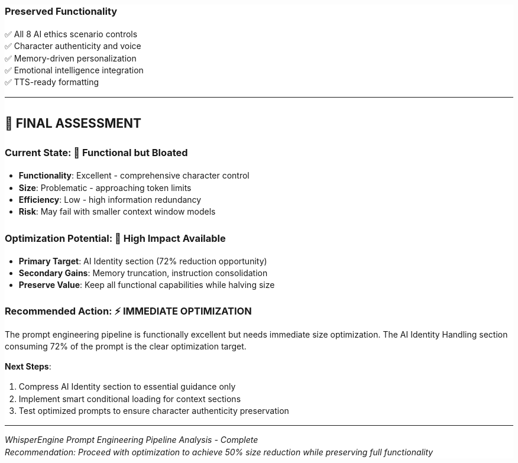 ### **Preserved Functionality**
✅ All 8 AI ethics scenario controls  
✅ Character authenticity and voice  
✅ Memory-driven personalization  
✅ Emotional intelligence integration  
✅ TTS-ready formatting  

---

## 🎪 FINAL ASSESSMENT

### **Current State**: 🔶 **Functional but Bloated**
- **Functionality**: Excellent - comprehensive character control
- **Size**: Problematic - approaching token limits
- **Efficiency**: Low - high information redundancy
- **Risk**: May fail with smaller context window models

### **Optimization Potential**: 🚀 **High Impact Available**
- **Primary Target**: AI Identity section (72% reduction opportunity)
- **Secondary Gains**: Memory truncation, instruction consolidation
- **Preserve Value**: Keep all functional capabilities while halving size

### **Recommended Action**: ⚡ **IMMEDIATE OPTIMIZATION**
The prompt engineering pipeline is functionally excellent but needs immediate size optimization. The AI Identity Handling section consuming 72% of the prompt is the clear optimization target.

**Next Steps**:
1. Compress AI Identity section to essential guidance only
2. Implement smart conditional loading for context sections
3. Test optimized prompts to ensure character authenticity preservation

---

*WhisperEngine Prompt Engineering Pipeline Analysis - Complete*  
*Recommendation: Proceed with optimization to achieve 50% size reduction while preserving full functionality*